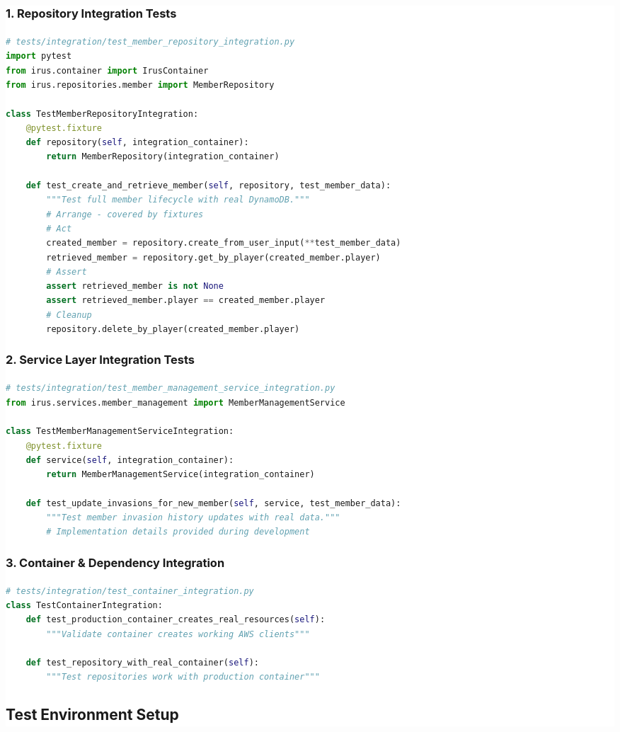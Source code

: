 ### 1. Repository Integration Tests
```python
# tests/integration/test_member_repository_integration.py
import pytest
from irus.container import IrusContainer
from irus.repositories.member import MemberRepository

class TestMemberRepositoryIntegration:
    @pytest.fixture
    def repository(self, integration_container):
        return MemberRepository(integration_container)

    def test_create_and_retrieve_member(self, repository, test_member_data):
        """Test full member lifecycle with real DynamoDB."""
        # Arrange - covered by fixtures
        # Act
        created_member = repository.create_from_user_input(**test_member_data)
        retrieved_member = repository.get_by_player(created_member.player)
        # Assert
        assert retrieved_member is not None
        assert retrieved_member.player == created_member.player
        # Cleanup
        repository.delete_by_player(created_member.player)
```

### 2. Service Layer Integration Tests
```python
# tests/integration/test_member_management_service_integration.py
from irus.services.member_management import MemberManagementService

class TestMemberManagementServiceIntegration:
    @pytest.fixture
    def service(self, integration_container):
        return MemberManagementService(integration_container)

    def test_update_invasions_for_new_member(self, service, test_member_data):
        """Test member invasion history updates with real data."""
        # Implementation details provided during development
```

### 3. Container & Dependency Integration
```python
# tests/integration/test_container_integration.py
class TestContainerIntegration:
    def test_production_container_creates_real_resources(self):
        """Validate container creates working AWS clients"""

    def test_repository_with_real_container(self):
        """Test repositories work with production container"""
```

## Test Environment Setup
